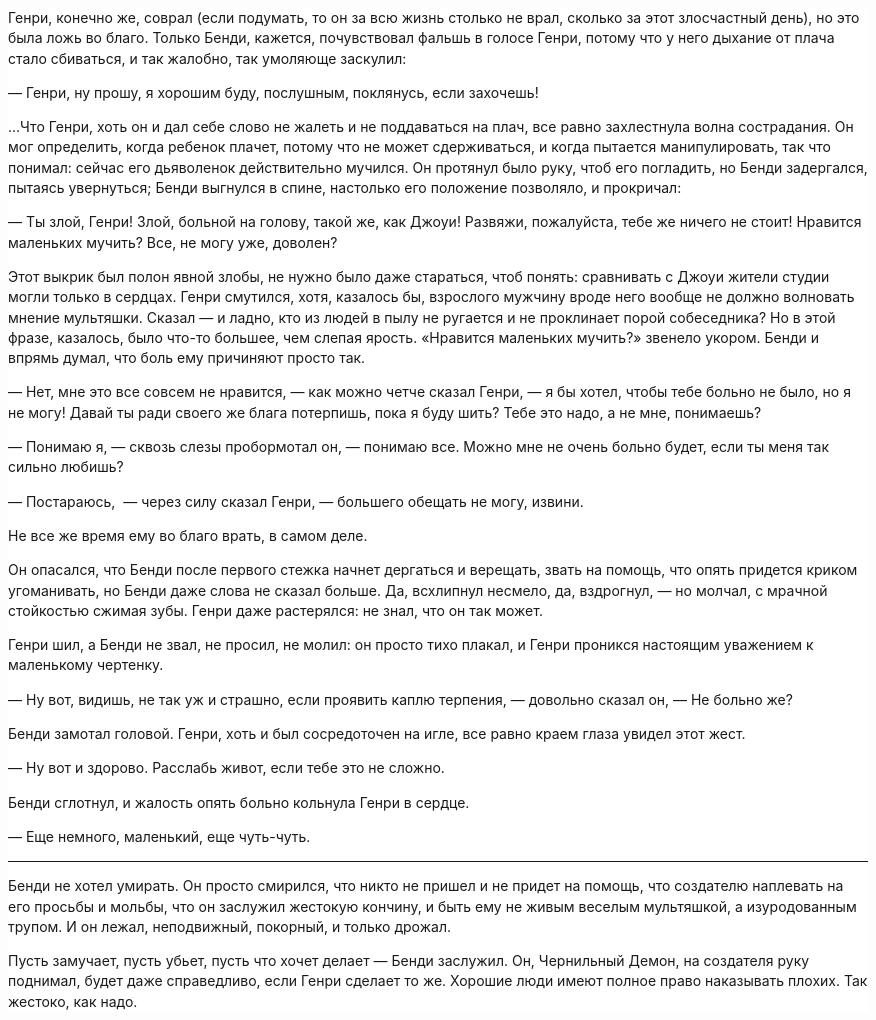 Генри, конечно же, соврал (если подумать, то он за всю жизнь столько не врал, сколько за этот злосчастный день), но это была ложь во благо. Только Бенди, кажется, почувствовал фальшь в голосе Генри, потому что у него дыхание от плача стало сбиваться, и так жалобно, так умоляюще заскулил:

— Генри, ну прошу, я хорошим буду, послушным, поклянусь, если захочешь!

…Что Генри, хоть он и дал себе слово не жалеть и не поддаваться на плач, все равно захлестнула волна сострадания. Он мог определить, когда ребенок плачет, потому что не может сдерживаться, и когда пытается манипулировать, так что понимал: сейчас его дьяволенок действительно мучился. Он протянул было руку, чтоб его погладить, но Бенди задергался, пытаясь увернуться; Бенди выгнулся в спине, настолько его положение позволяло, и прокричал:

— Ты злой, Генри! Злой, больной на голову, такой же, как Джоуи! Развяжи, пожалуйста, тебе же ничего не стоит! Нравится маленьких мучить? Все, не могу уже, доволен?

Этот выкрик был полон явной злобы, не нужно было даже стараться, чтоб понять: сравнивать с Джоуи жители студии могли только в сердцах. Генри смутился, хотя, казалось бы, взрослого мужчину вроде него вообще не должно волновать мнение мультяшки. Сказал — и ладно, кто из людей в пылу не ругается и не проклинает порой собеседника? Но в этой фразе, казалось, было что-то большее, чем слепая ярость. «Нравится маленьких мучить?» звенело укором. Бенди и впрямь думал, что боль ему причиняют просто так.

— Нет, мне это все совсем не нравится, — как можно четче сказал Генри, — я бы хотел, чтобы тебе больно не было, но я не могу! Давай ты ради своего же блага потерпишь, пока я буду шить? Тебе это надо, а не мне, понимаешь?

— Понимаю я, — сквозь слезы пробормотал он, — понимаю все. Можно мне не очень больно будет, если ты меня так сильно любишь?

— Постараюсь,  — через силу сказал Генри, — большего обещать не могу, извини.

Не все же время ему во благо врать, в самом деле.

Он опасался, что Бенди после первого стежка начнет дергаться и верещать, звать на помощь, что опять придется криком угоманивать, но Бенди даже слова не сказал больше. Да, всхлипнул несмело, да, вздрогнул, — но молчал, с мрачной стойкостью сжимая зубы. Генри даже растерялся: не знал, что он так может.

Генри шил, а Бенди не звал, не просил, не молил: он просто тихо плакал, и Генри проникся настоящим уважением к маленькому чертенку.

— Ну вот, видишь, не так уж и страшно, если проявить каплю терпения, — довольно сказал он, — Не больно же?

Бенди замотал головой. Генри, хоть и был сосредоточен на игле, все равно краем глаза увидел этот жест.

— Ну вот и здорово. Расслабь живот, если тебе это не сложно.

Бенди сглотнул, и жалость опять больно кольнула Генри в сердце.

— Еще немного, маленький, еще чуть-чуть.

***

Бенди не хотел умирать. Он просто смирился, что никто не пришел и не придет на помощь, что создателю наплевать на его просьбы и мольбы, что он заслужил жестокую кончину, и быть ему не живым веселым мультяшкой, а изуродованным трупом. И он лежал, неподвижный, покорный, и только дрожал.

Пусть замучает, пусть убьет, пусть что хочет делает — Бенди заслужил. Он, Чернильный Демон, на создателя руку поднимал, будет даже справедливо, если Генри сделает то же. Хорошие люди имеют полное право наказывать плохих. Так жестоко, как надо. 
